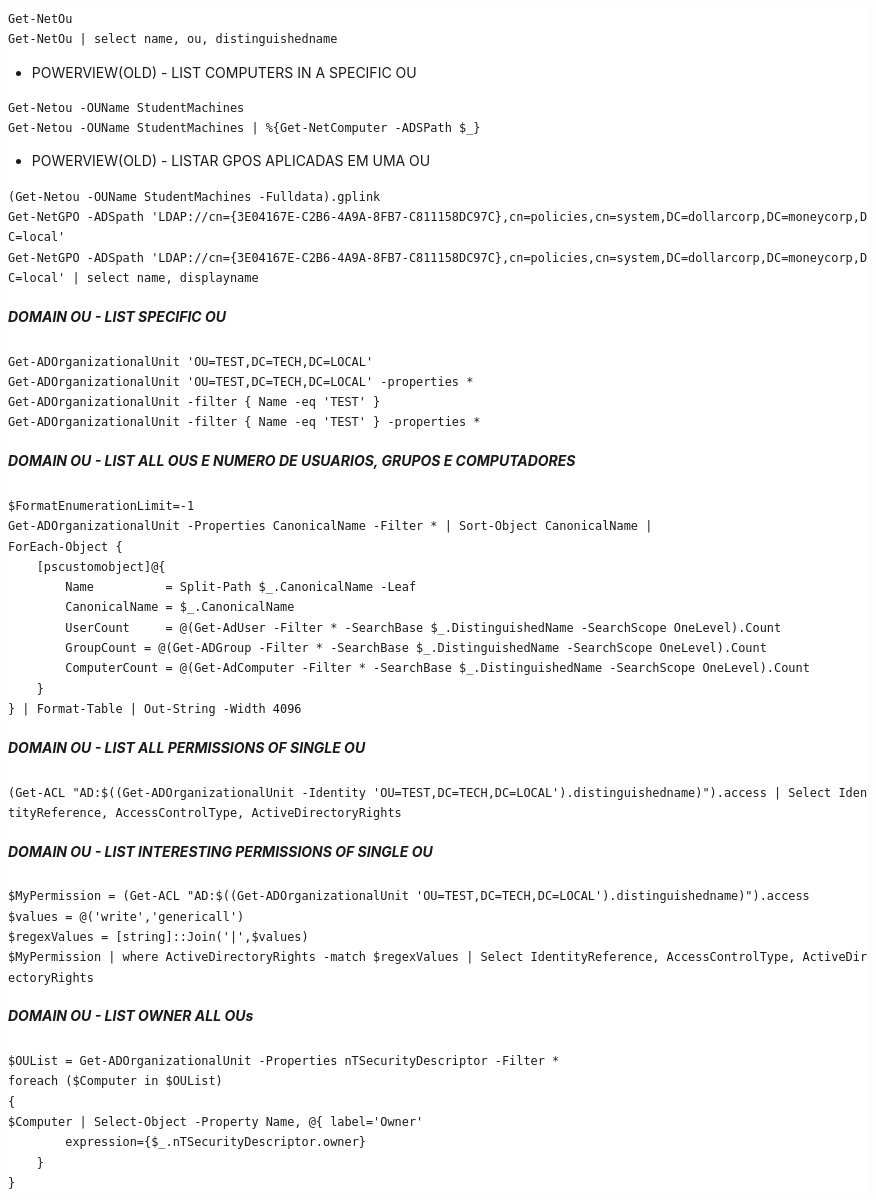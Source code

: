 ```
Get-NetOu
Get-NetOu | select name, ou, distinguishedname
```
- POWERVIEW(OLD) - LIST COMPUTERS IN A SPECIFIC OU
```
Get-Netou -OUName StudentMachines
Get-Netou -OUName StudentMachines | %{Get-NetComputer -ADSPath $_}
```
- POWERVIEW(OLD) - LISTAR GPOS APLICADAS EM UMA OU
```
(Get-Netou -OUName StudentMachines -Fulldata).gplink
Get-NetGPO -ADSpath 'LDAP://cn={3E04167E-C2B6-4A9A-8FB7-C811158DC97C},cn=policies,cn=system,DC=dollarcorp,DC=moneycorp,DC=local'
Get-NetGPO -ADSpath 'LDAP://cn={3E04167E-C2B6-4A9A-8FB7-C811158DC97C},cn=policies,cn=system,DC=dollarcorp,DC=moneycorp,DC=local' | select name, displayname
```
##### DOMAIN OU - LIST SPECIFIC OU 
```
Get-ADOrganizationalUnit 'OU=TEST,DC=TECH,DC=LOCAL'
Get-ADOrganizationalUnit 'OU=TEST,DC=TECH,DC=LOCAL' -properties *
Get-ADOrganizationalUnit -filter { Name -eq 'TEST' }
Get-ADOrganizationalUnit -filter { Name -eq 'TEST' } -properties *
```
##### DOMAIN OU - LIST ALL OUS E NUMERO DE USUARIOS, GRUPOS E COMPUTADORES 
```
$FormatEnumerationLimit=-1
Get-ADOrganizationalUnit -Properties CanonicalName -Filter * | Sort-Object CanonicalName |
ForEach-Object {
    [pscustomobject]@{
        Name          = Split-Path $_.CanonicalName -Leaf
        CanonicalName = $_.CanonicalName
        UserCount     = @(Get-AdUser -Filter * -SearchBase $_.DistinguishedName -SearchScope OneLevel).Count
        GroupCount = @(Get-ADGroup -Filter * -SearchBase $_.DistinguishedName -SearchScope OneLevel).Count
        ComputerCount = @(Get-AdComputer -Filter * -SearchBase $_.DistinguishedName -SearchScope OneLevel).Count
    }
} | Format-Table | Out-String -Width 4096
```
##### DOMAIN OU - LIST ALL PERMISSIONS OF SINGLE OU
```
(Get-ACL "AD:$((Get-ADOrganizationalUnit -Identity 'OU=TEST,DC=TECH,DC=LOCAL').distinguishedname)").access | Select IdentityReference, AccessControlType, ActiveDirectoryRights
```
##### DOMAIN OU - LIST INTERESTING PERMISSIONS OF SINGLE OU
```
$MyPermission = (Get-ACL "AD:$((Get-ADOrganizationalUnit 'OU=TEST,DC=TECH,DC=LOCAL').distinguishedname)").access
$values = @('write','genericall')
$regexValues = [string]::Join('|',$values) 
$MyPermission | where ActiveDirectoryRights -match $regexValues | Select IdentityReference, AccessControlType, ActiveDirectoryRights 
```
##### DOMAIN OU - LIST OWNER ALL OUs
```
$OUList = Get-ADOrganizationalUnit -Properties nTSecurityDescriptor -Filter *
foreach ($Computer in $OUList)
{
$Computer | Select-Object -Property Name, @{ label='Owner'
        expression={$_.nTSecurityDescriptor.owner}
    }
}
```